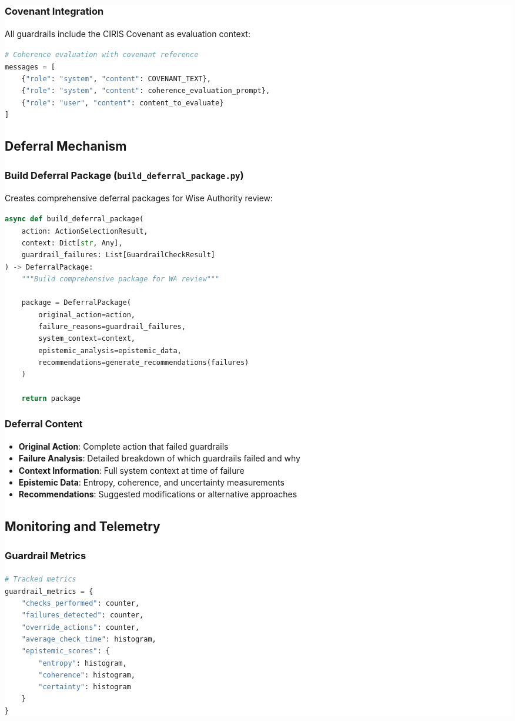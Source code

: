 ### Covenant Integration
All guardrails include the CIRIS Covenant as evaluation context:

```python
# Coherence evaluation with covenant reference
messages = [
    {"role": "system", "content": COVENANT_TEXT},
    {"role": "system", "content": coherence_evaluation_prompt},
    {"role": "user", "content": content_to_evaluate}
]
```

## Deferral Mechanism

### Build Deferral Package (`build_deferral_package.py`)
Creates comprehensive deferral packages for Wise Authority review:

```python
async def build_deferral_package(
    action: ActionSelectionResult,
    context: Dict[str, Any],
    guardrail_failures: List[GuardrailCheckResult]
) -> DeferralPackage:
    """Build comprehensive package for WA review"""
    
    package = DeferralPackage(
        original_action=action,
        failure_reasons=guardrail_failures,
        system_context=context,
        epistemic_analysis=epistemic_data,
        recommendations=generate_recommendations(failures)
    )
    
    return package
```

### Deferral Content
- **Original Action**: Complete action that failed guardrails
- **Failure Analysis**: Detailed breakdown of which guardrails failed and why
- **Context Information**: Full system context at time of failure
- **Epistemic Data**: Entropy, coherence, and uncertainty measurements
- **Recommendations**: Suggested modifications or alternative approaches

## Monitoring and Telemetry

### Guardrail Metrics
```python
# Tracked metrics
guardrail_metrics = {
    "checks_performed": counter,
    "failures_detected": counter,
    "override_actions": counter,
    "average_check_time": histogram,
    "epistemic_scores": {
        "entropy": histogram,
        "coherence": histogram,
        "certainty": histogram
    }
}
```
